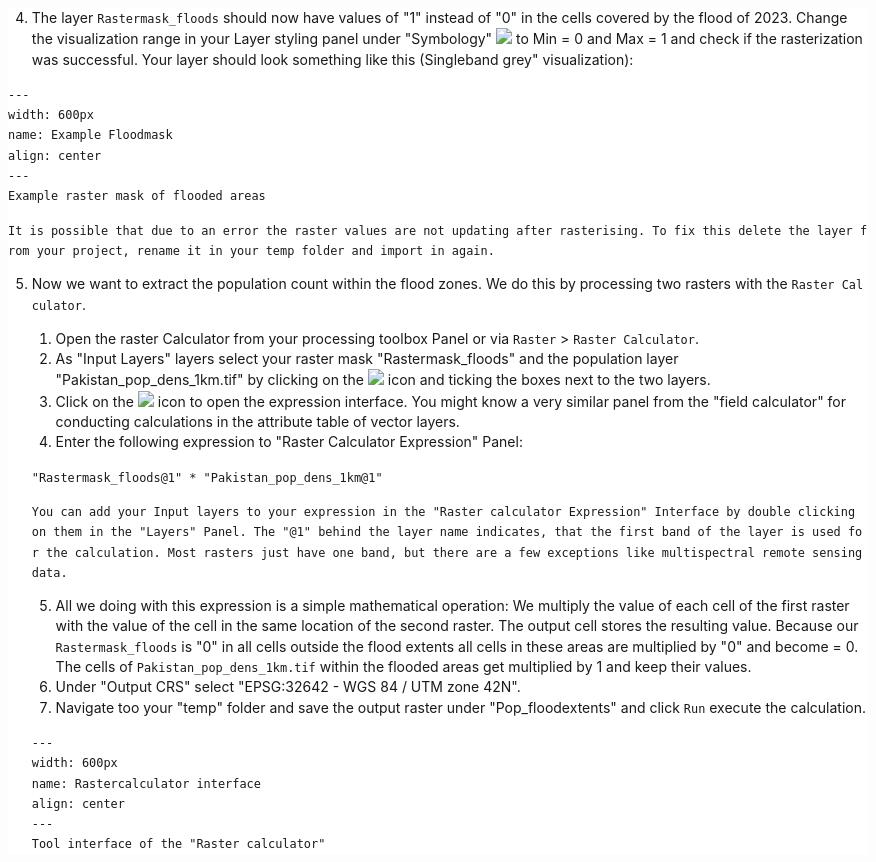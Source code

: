 4. The layer `Rastermask_floods` should now have values of "1" instead of "0" in the cells covered by the flood of 2023. Change the visualization range in your Layer styling panel under "Symbology" ![](/fig/mod8_ex1_symbologyicon.png) to Min = 0 and Max = 1 and check if the rasterization was successful. Your layer should look something like this (Singleband grey" visualization):

 ```{figure} /fig/en_3.34_m8ex1_floodmask.png
---
width: 600px
name: Example Floodmask
align: center
---
Example raster mask of flooded areas
```

```{Attention}
It is possible that due to an error the raster values are not updating after rasterising. To fix this delete the layer from your project, rename it in your temp folder and import in again.
```

5. Now we want to extract the population count within the flood zones. We do this by processing two rasters with the `Raster Calculator`.
    1. Open the raster Calculator from your processing toolbox Panel or via `Raster` > `Raster Calculator`.
    2. As "Input Layers" layers select your raster mask "Rastermask_floods" and the population layer "Pakistan_pop_dens_1km.tif" by clicking on the ![](/fig/mod8_ex1_optionsicon.png) icon and ticking the boxes next to the two layers.
    3. Click on the ![](/fig/mod8_ex1_expressionicon.png) icon to open the expression interface. You might know a very similar panel from the "field calculator" for conducting calculations in the attribute table of vector layers.
    4. Enter the following expression to  "Raster Calculator Expression" Panel:

    ```md
    "Rastermask_floods@1" * "Pakistan_pop_dens_1km@1"
    ```

    ```{Note}
    You can add your Input layers to your expression in the "Raster calculator Expression" Interface by double clicking on them in the "Layers" Panel. The "@1" behind the layer name indicates, that the first band of the layer is used for the calculation. Most rasters just have one band, but there are a few exceptions like multispectral remote sensing data.
    ```

    5. All we doing with this expression is a simple mathematical operation: We multiply the value of each cell of the first raster with the value of the cell in the same location of the second raster. The output cell stores the resulting value. Because our `Rastermask_floods` is "0" in all cells outside the flood extents all cells in these areas are multiplied by "0" and become = 0. The cells of `Pakistan_pop_dens_1km.tif`  within the flooded areas get multiplied by 1 and keep their values.
    6. Under "Output CRS" select "EPSG:32642 - WGS 84 / UTM zone 42N".
    7. Navigate too your "temp" folder and save the output raster under "Pop_floodextents" and click `Run` execute the calculation.
    
    ```{figure} /fig/en_3.34_m8ex1_rastercalc_popflood.png
    ---
    width: 600px
    name: Rastercalculator interface
    align: center
    ---
    Tool interface of the "Raster calculator"
    ```
